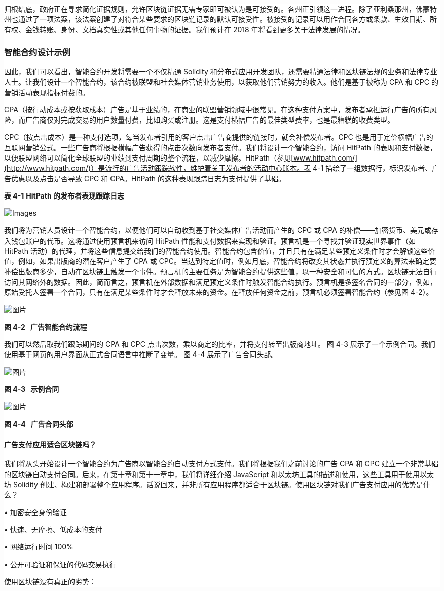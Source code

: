 归根结底，政府正在寻求简化证据规则，允许区块链证据无需专家即可被认为是可接受的。各州正引领这一进程。除了亚利桑那州，佛蒙特州也通过了一项法案，该法案创建了对符合某些要求的区块链记录的默认可接受性。被接受的记录可以用作合同各方或条款、生效日期、所有权、金钱转账、身份、文档真实性或其他任何事物的证据。我们预计在 2018 年将看到更多关于法律发展的情况。

### 智能合约设计示例

因此，我们可以看出，智能合约开发将需要一个不仅精通 Solidity 和分布式应用开发团队，还需要精通法律和区块链法规的业务和法律专业人士。让我们设计一个智能合约，该合约被联盟和社会媒体营销业务使用，以获取他们营销努力的收入。他们是基于被称为 CPA 和 CPC 的营销活动表现指标付费的。

CPA（按行动成本或按获取成本）广告是基于业绩的，在商业的联盟营销领域中很常见。在这种支付方案中，发布者承担运行广告的所有风险，而广告商仅对完成交易的用户数量付费，比如购买或注册。这是支付横幅广告的最佳类型费率，也是最糟糕的收费类型。

CPC（按点击成本）是一种支付选项，每当发布者引用的客户点击广告商提供的链接时，就会补偿发布者。CPC 也是用于定价横幅广告的互联网营销公式。一些广告商将根据横幅广告获得的点击次数向发布者支付。我们将设计一个智能合约，访问 HitPath 的表现和支付数据，以便联盟网络可以简化全球联盟的业绩到支付周期的整个流程，以减少摩擦。HitPath（参见[www.hitpath.com/](http://www.hitpath.com/)）是流行的广告活动跟踪软件，维护着关于发布者的活动中心账本。表 4-1 描绘了一组数据行，标识发布者、广告优惠以及点击是否导致 CPC 和 CPA。HitPath 的这种表现跟踪日志为支付提供了基础。

**表 4-1** **HitPath 的发布者表现跟踪日志**

![Images](img/tab4-1.jpg)

我们将为营销人员设计一个智能合约，以便他们可以自动收到基于社交媒体广告活动而产生的 CPC 或 CPA 的补偿——加密货币、美元或存入钱包账户的代币。这将通过使用预言机来访问 HitPath 性能和支付数据来实现和验证。预言机是一个寻找并验证现实世界事件（如 HitPath 活动）的代理，并将这些信息提交给我们的智能合约使用。智能合约包含价值，并且只有在满足某些预定义条件时才会解锁这些价值，例如，如果出版商的潜在客户产生了 CPA 或 CPC。当达到特定值时，例如月底，智能合约将改变其状态并执行预定义的算法来确定要补偿出版商多少，自动在区块链上触发一个事件。预言机的主要任务是为智能合约提供这些值，以一种安全和可信的方式。区块链无法自行访问其网络外的数据。因此，简而言之，预言机在外部数据和满足预定义条件时触发智能合约执行。预言机是多签名合同的一部分，例如，原始受托人签署一个合同，只有在满足某些条件时才会释放未来的资金。在释放任何资金之前，预言机必须签署智能合约（参见图 4-2）。

![图片](img/fig4-2.jpg)

**图 4-2   广告智能合约流程**

我们可以然后取我们跟踪期间的 CPA 和 CPC 点击次数，乘以商定的比率，并将支付转至出版商地址。 图 4-3 展示了一个示例合同。我们使用基于网页的用户界面从正式合同语言中推断了变量。 图 4-4 展示了广告合同头部。

![图片](img/fig4-3.jpg)

**图 4-3   示例合同**

![图片](img/fig4-4.jpg)

**图 4-4   广告合同头部**

#### 广告支付应用适合区块链吗？

我们将从头开始设计一个智能合约为广告商以智能合约自动支付方式支付。我们将根据我们之前讨论的广告 CPA 和 CPC 建立一个非常基础的区块链自动支付合同。后来，在第十章和第十一章中，我们将详细介绍 JavaScript 和以太坊工具的描述和使用，这些工具用于使用以太坊 Solidity 创建、构建和部署整个应用程序。话说回来，并非所有应用程序都适合于区块链。使用区块链对我们广告支付应用的优势是什么？

• 加密安全身份验证

• 快速、无摩擦、低成本的支付

• 网络运行时间 100%

•   公开可验证和保证的代码交易执行

使用区块链没有真正的劣势：
